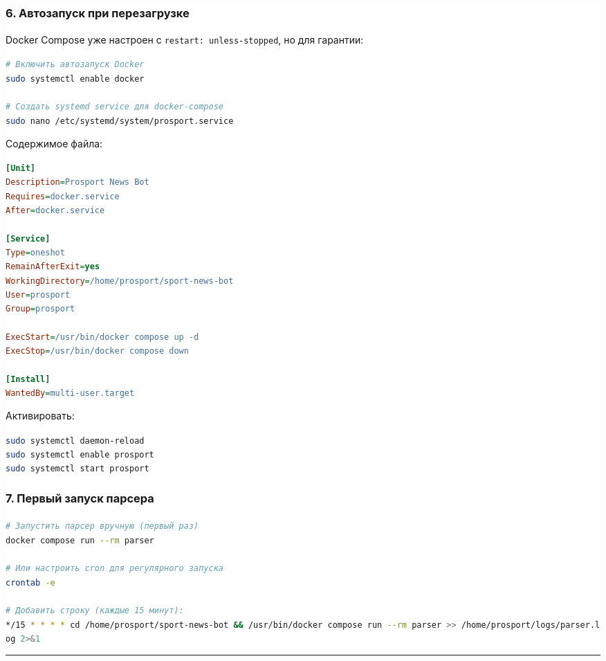 ```bash
```

### 6. Автозапуск при перезагрузке

Docker Compose уже настроен с `restart: unless-stopped`, но для гарантии:

```bash
# Включить автозапуск Docker
sudo systemctl enable docker

# Создать systemd service для docker-compose
sudo nano /etc/systemd/system/prosport.service
```

Содержимое файла:

```ini
[Unit]
Description=Prosport News Bot
Requires=docker.service
After=docker.service

[Service]
Type=oneshot
RemainAfterExit=yes
WorkingDirectory=/home/prosport/sport-news-bot
User=prosport
Group=prosport

ExecStart=/usr/bin/docker compose up -d
ExecStop=/usr/bin/docker compose down

[Install]
WantedBy=multi-user.target
```

Активировать:

```bash
sudo systemctl daemon-reload
sudo systemctl enable prosport
sudo systemctl start prosport
```

### 7. Первый запуск парсера

```bash
# Запустить парсер вручную (первый раз)
docker compose run --rm parser

# Или настроить cron для регулярного запуска
crontab -e

# Добавить строку (каждые 15 минут):
*/15 * * * * cd /home/prosport/sport-news-bot && /usr/bin/docker compose run --rm parser >> /home/prosport/logs/parser.log 2>&1
```

---